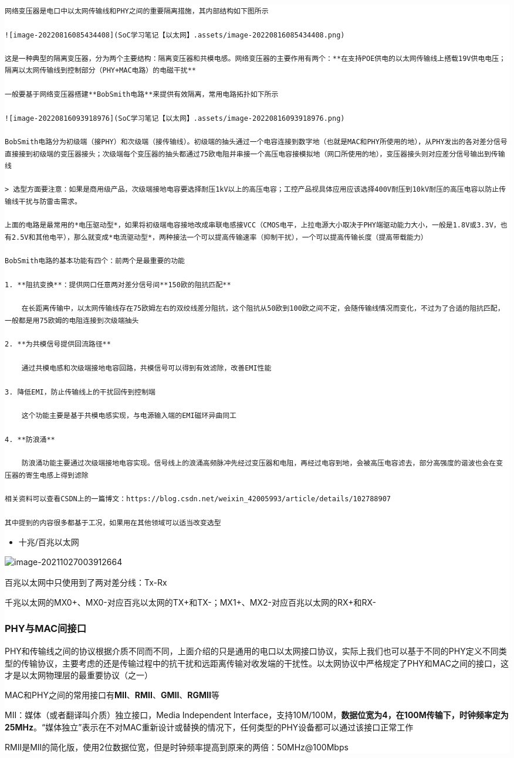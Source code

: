     网络变压器是电口中以太网传输线和PHY之间的重要隔离措施，其内部结构如下图所示

    ![image-20220816085434408](SoC学习笔记【以太网】.assets/image-20220816085434408.png)

    这是一种典型的隔离变压器，分为两个主要结构：隔离变压器和共模电感。网络变压器的主要作用有两个：**在支持POE供电的以太网传输线上搭载19V供电电压；隔离以太网传输线到控制部分（PHY+MAC电路）的电磁干扰**

    一般要基于网络变压器搭建**BobSmith电路**来提供有效隔离，常用电路拓扑如下所示

    ![image-20220816093918976](SoC学习笔记【以太网】.assets/image-20220816093918976.png)

    BobSmith电路分为初级端（接PHY）和次级端（接传输线）。初级端的抽头通过一个电容连接到数字地（也就是MAC和PHY所使用的地），从PHY发出的各对差分信号直接接到初级端的变压器接头；次级端每个变压器的抽头都通过75欧电阻并串接一个高压电容接模拟地（网口所使用的地），变压器接头则对应差分信号输出到传输线

    > 选型方面要注意：如果是商用级产品，次级端接地电容要选择耐压1kV以上的高压电容；工控产品视具体应用应该选择400V耐压到10kV耐压的高压电容以防止传输线干扰与防雷击需求。

    上面的电路是最常用的*电压驱动型*，如果将初级端电容接地改成串联电感接VCC（CMOS电平，上拉电源大小取决于PHY端驱动能力大小，一般是1.8V或3.3V，也有2.5V和其他电平），那么就变成*电流驱动型*，两种接法一个可以提高传输速率（抑制干扰），一个可以提高传输长度（提高带载能力）

    BobSmith电路的基本功能有四个：前两个是最重要的功能

    1. **阻抗变换**：提供网口任意两对差分信号间**150欧的阻抗匹配**

        在长距离传输中，以太网传输线存在75欧姆左右的双绞线差分阻抗，这个阻抗从50欧到100欧之间不定，会随传输线情况而变化，不过为了合适的阻抗匹配，一般都是用75欧姆的电阻连接到次级端抽头

    2. **为共模信号提供回流路径**

        通过共模电感和次级端接地电容回路，共模信号可以得到有效滤除，改善EMI性能

    3. 降低EMI，防止传输线上的干扰回传到控制端

        这个功能主要是基于共模电感实现，与电源输入端的EMI磁环异曲同工

    4. **防浪涌**

        防浪涌功能主要通过次级端接地电容实现。信号线上的浪涌高频脉冲先经过变压器和电阻，再经过电容到地，会被高压电容滤去，部分高强度的谐波也会在变压器的寄生电感上得到滤除

    相关资料可以查看CSDN上的一篇博文：https://blog.csdn.net/weixin_42005993/article/details/102788907

    其中提到的内容很多都基于工况，如果用在其他领域可以适当改变选型

* 十兆/百兆以太网

![image-20211027003912664](SoC学习笔记【以太网】.assets/image-20211027003912664.png)

百兆以太网中只使用到了两对差分线：Tx-Rx

千兆以太网的MX0+、MX0-对应百兆以太网的TX+和TX-；MX1+、MX2-对应百兆以太网的RX+和RX-

### PHY与MAC间接口

PHY和传输线之间的协议根据介质不同而不同，上面介绍的只是通用的电口以太网接口协议，实际上我们也可以基于不同的PHY定义不同类型的传输协议，主要考虑的还是传输过程中的抗干扰和远距离传输对收发端的干扰性。以太网协议中严格规定了PHY和MAC之间的接口，这才是以太网物理层的最重要协议（之一）

MAC和PHY之间的常用接口有**MII**、**RMII**、**GMII**、**RGMII**等

MII：媒体（或者翻译叫介质）独立接口，Media Independent Interface，支持10M/100M，**数据位宽为4，在100M传输下，时钟频率定为25MHz**。“媒体独立”表示在不对MAC重新设计或替换的情况下，任何类型的PHY设备都可以通过该接口正常工作

RMII是MII的简化版，使用2位数据位宽，但是时钟频率提高到原来的两倍：50MHz@100Mbps

